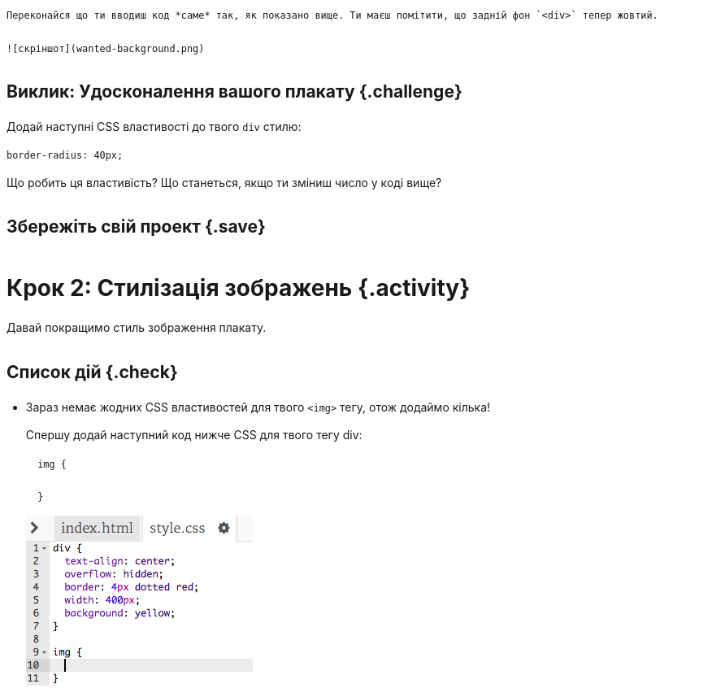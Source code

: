     
    Переконайся що ти вводиш код *саме* так, як показано вище. Ти маєш помітити, що задній фон `<div>` тепер жовтий.
    
    ![скріншот](wanted-background.png)

## Виклик: Удосконалення вашого плакату {.challenge}

Додай наступні CSS властивості до твого `div` стилю:

    border-radius: 40px;
    

Що робить ця властивість? Що станеться, якщо ти зміниш число у коді вище?

## Збережіть свій проект {.save}

# Крок 2: Стилізація зображень {.activity}

Давай покращимо стиль зображення плакату.

## Список дій {.check}

+ Зараз немає жодних CSS властивостей для твого `<img>` тегу, отож додаймо кілька!
    
    Спершу додай наступний код нижче CSS для твого тегу div:
    
        img {
        
        }
        
    
    ![скріншот](wanted-img-css.png)
